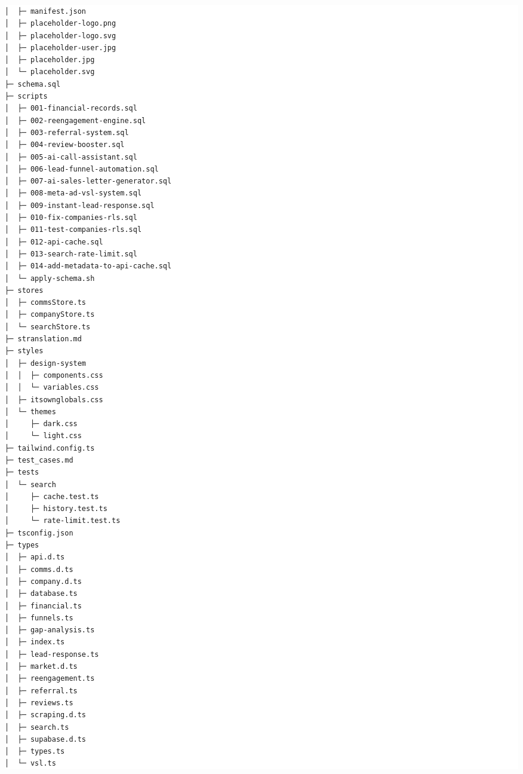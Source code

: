 ```
│  ├─ manifest.json
│  ├─ placeholder-logo.png
│  ├─ placeholder-logo.svg
│  ├─ placeholder-user.jpg
│  ├─ placeholder.jpg
│  └─ placeholder.svg
├─ schema.sql
├─ scripts
│  ├─ 001-financial-records.sql
│  ├─ 002-reengagement-engine.sql
│  ├─ 003-referral-system.sql
│  ├─ 004-review-booster.sql
│  ├─ 005-ai-call-assistant.sql
│  ├─ 006-lead-funnel-automation.sql
│  ├─ 007-ai-sales-letter-generator.sql
│  ├─ 008-meta-ad-vsl-system.sql
│  ├─ 009-instant-lead-response.sql
│  ├─ 010-fix-companies-rls.sql
│  ├─ 011-test-companies-rls.sql
│  ├─ 012-api-cache.sql
│  ├─ 013-search-rate-limit.sql
│  ├─ 014-add-metadata-to-api-cache.sql
│  └─ apply-schema.sh
├─ stores
│  ├─ commsStore.ts
│  ├─ companyStore.ts
│  └─ searchStore.ts
├─ stranslation.md
├─ styles
│  ├─ design-system
│  │  ├─ components.css
│  │  └─ variables.css
│  ├─ itsownglobals.css
│  └─ themes
│     ├─ dark.css
│     └─ light.css
├─ tailwind.config.ts
├─ test_cases.md
├─ tests
│  └─ search
│     ├─ cache.test.ts
│     ├─ history.test.ts
│     └─ rate-limit.test.ts
├─ tsconfig.json
├─ types
│  ├─ api.d.ts
│  ├─ comms.d.ts
│  ├─ company.d.ts
│  ├─ database.ts
│  ├─ financial.ts
│  ├─ funnels.ts
│  ├─ gap-analysis.ts
│  ├─ index.ts
│  ├─ lead-response.ts
│  ├─ market.d.ts
│  ├─ reengagement.ts
│  ├─ referral.ts
│  ├─ reviews.ts
│  ├─ scraping.d.ts
│  ├─ search.ts
│  ├─ supabase.d.ts
│  ├─ types.ts
│  └─ vsl.ts
```